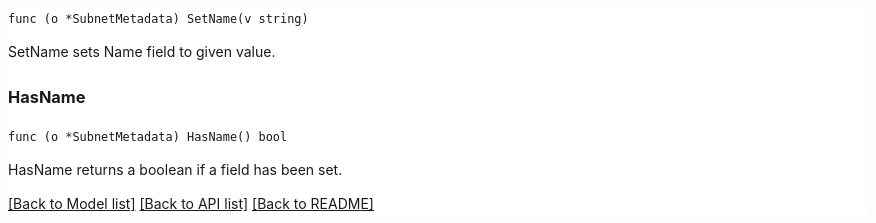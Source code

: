 `func (o *SubnetMetadata) SetName(v string)`

SetName sets Name field to given value.

### HasName

`func (o *SubnetMetadata) HasName() bool`

HasName returns a boolean if a field has been set.


[[Back to Model list]](../README.md#documentation-for-models) [[Back to API list]](../README.md#documentation-for-api-endpoints) [[Back to README]](../README.md)


